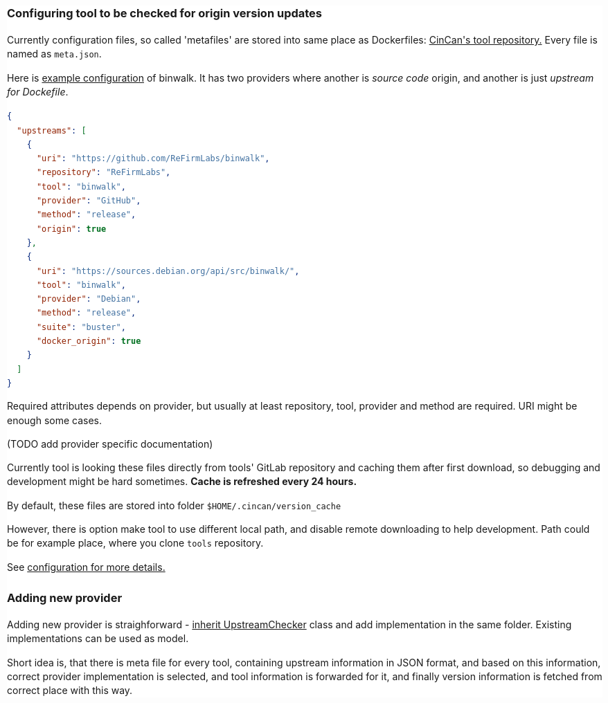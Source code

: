 ### Configuring tool to be checked for origin version updates

Currently configuration files, so called 'metafiles' are stored into same place as Dockerfiles: [CinCan's tool repository.](https://gitlab.com/CinCan/tools) Every file is named as `meta.json`.

Here is [example configuration](https://gitlab.com/CinCan/tools/-/blob/master/binwalk/meta.json) of binwalk. It has two providers where another is *source code* origin, and another is just *upstream for Dockefile*.

```json
{
  "upstreams": [
    {
      "uri": "https://github.com/ReFirmLabs/binwalk",
      "repository": "ReFirmLabs",
      "tool": "binwalk",
      "provider": "GitHub",
      "method": "release",
      "origin": true
    },
    {
      "uri": "https://sources.debian.org/api/src/binwalk/",
      "tool": "binwalk",
      "provider": "Debian",
      "method": "release",
      "suite": "buster",
      "docker_origin": true
    }
  ]
}
```
Required attributes depends on provider, but usually at least repository, tool, provider and method are required. URI might be enough some cases.

(TODO add provider  specific documentation)

Currently tool is looking these files directly from tools' GitLab repository and caching them after first download, so debugging and development might be hard sometimes. **Cache is refreshed every 24 hours.**

By default, these files are stored into folder `$HOME/.cincan/version_cache` 

However, there is option make tool to use different local path, and disable remote downloading to help development. Path could be for example place, where you clone `tools` repository.

See [configuration for more details.](#Additional-configuration)


### Adding new provider

Adding new provider is straighforward - [inherit UpstreamChecker](cincanregistry/checkers/_checker.py) class and add implementation in the same folder. Existing implementations can be used as model. 

Short idea is, that there is meta file for every tool, containing upstream information in JSON format, and based on this information, correct provider implementation is selected, and tool information is forwarded for it, and finally version information is fetched from correct place with this way.
